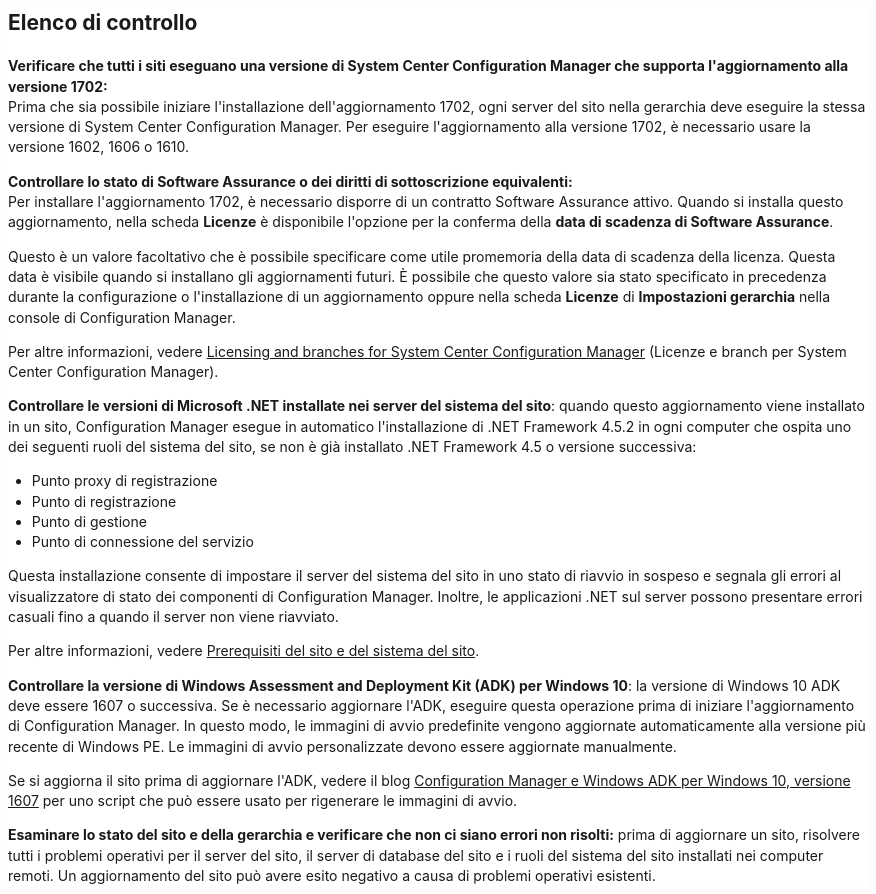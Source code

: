 

## <a name="checklist"></a>Elenco di controllo

**Verificare che tutti i siti eseguano una versione di System Center Configuration Manager che supporta l'aggiornamento alla versione 1702:**   
Prima che sia possibile iniziare l'installazione dell'aggiornamento 1702, ogni server del sito nella gerarchia deve eseguire la stessa versione di System Center Configuration Manager. Per eseguire l'aggiornamento alla versione 1702, è necessario usare la versione 1602, 1606 o 1610.

**Controllare lo stato di Software Assurance o dei diritti di sottoscrizione equivalenti:**   
Per installare l'aggiornamento 1702, è necessario disporre di un contratto Software Assurance attivo. Quando si installa questo aggiornamento, nella scheda **Licenze** è disponibile l'opzione per la conferma della **data di scadenza di Software Assurance**.

Questo è un valore facoltativo che è possibile specificare come utile promemoria della data di scadenza della licenza. Questa data è visibile quando si installano gli aggiornamenti futuri. È possibile che questo valore sia stato specificato in precedenza durante la configurazione o l'installazione di un aggiornamento oppure nella scheda **Licenze** di **Impostazioni gerarchia** nella console di Configuration Manager.

Per altre informazioni, vedere [Licensing and branches for System Center Configuration Manager](/sccm/core/understand/learn-more-editions) (Licenze e branch per System Center Configuration Manager).

**Controllare le versioni di Microsoft .NET installate nei server del sistema del sito**: quando questo aggiornamento viene installato in un sito, Configuration Manager esegue in automatico l'installazione di .NET Framework 4.5.2 in ogni computer che ospita uno dei seguenti ruoli del sistema del sito, se non è già installato .NET Framework 4.5 o versione successiva:

-   Punto proxy di registrazione
-   Punto di registrazione
-   Punto di gestione
-   Punto di connessione del servizio

Questa installazione consente di impostare il server del sistema del sito in uno stato di riavvio in sospeso e segnala gli errori al visualizzatore di stato dei componenti di Configuration Manager. Inoltre, le applicazioni .NET sul server possono presentare errori casuali fino a quando il server non viene riavviato.

Per altre informazioni, vedere [Prerequisiti del sito e del sistema del sito](/sccm/core/plan-design/configs/site-and-site-system-prerequisites).

**Controllare la versione di Windows Assessment and Deployment Kit (ADK) per Windows 10**: la versione di Windows 10 ADK deve essere 1607 o successiva. Se è necessario aggiornare l'ADK, eseguire questa operazione prima di iniziare l'aggiornamento di Configuration Manager. In questo modo, le immagini di avvio predefinite vengono aggiornate automaticamente alla versione più recente di Windows PE. Le immagini di avvio personalizzate devono essere aggiornate manualmente.

Se si aggiorna il sito prima di aggiornare l'ADK, vedere il blog [Configuration Manager e Windows ADK per Windows 10, versione 1607](https://blogs.technet.microsoft.com/enterprisemobility/2016/09/09/configuration-manager-and-the-windows-adk-for-windows-10-version-1607/) per uno script che può essere usato per rigenerare le immagini di avvio.

**Esaminare lo stato del sito e della gerarchia e verificare che non ci siano errori non risolti:** prima di aggiornare un sito, risolvere tutti i problemi operativi per il server del sito, il server di database del sito e i ruoli del sistema del sito installati nei computer remoti. Un aggiornamento del sito può avere esito negativo a causa di problemi operativi esistenti.
